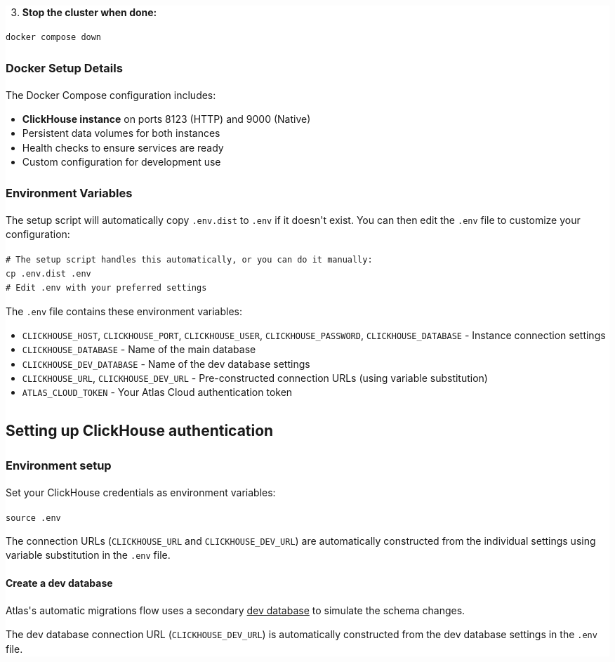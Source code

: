 3. **Stop the cluster when done:**
```shell
docker compose down
```

### Docker Setup Details

The Docker Compose configuration includes:
- **ClickHouse instance** on ports 8123 (HTTP) and 9000 (Native)
- Persistent data volumes for both instances
- Health checks to ensure services are ready
- Custom configuration for development use

### Environment Variables

The setup script will automatically copy `.env.dist` to `.env` if it doesn't exist. You can then edit the `.env` file to customize your configuration:

```shell
# The setup script handles this automatically, or you can do it manually:
cp .env.dist .env
# Edit .env with your preferred settings
```

The `.env` file contains these environment variables:
- `CLICKHOUSE_HOST`, `CLICKHOUSE_PORT`, `CLICKHOUSE_USER`, `CLICKHOUSE_PASSWORD`, `CLICKHOUSE_DATABASE` - Instance connection settings
- `CLICKHOUSE_DATABASE` - Name of the main database
- `CLICKHOUSE_DEV_DATABASE` - Name of the dev database settings
- `CLICKHOUSE_URL`, `CLICKHOUSE_DEV_URL` - Pre-constructed connection URLs (using variable substitution)
- `ATLAS_CLOUD_TOKEN` - Your Atlas Cloud authentication token

## Setting up ClickHouse authentication

### Environment setup

Set your ClickHouse credentials as environment variables:

```shell
source .env
```

The connection URLs (`CLICKHOUSE_URL` and `CLICKHOUSE_DEV_URL`) are automatically constructed from the individual settings using variable substitution in the `.env` file.

#### Create a dev database

Atlas's automatic migrations flow uses a secondary [dev database](https://atlasgo.io/concepts/dev-database) 
to simulate the schema changes.

The dev database connection URL (`CLICKHOUSE_DEV_URL`) is automatically constructed from the dev database settings in the `.env` file.

